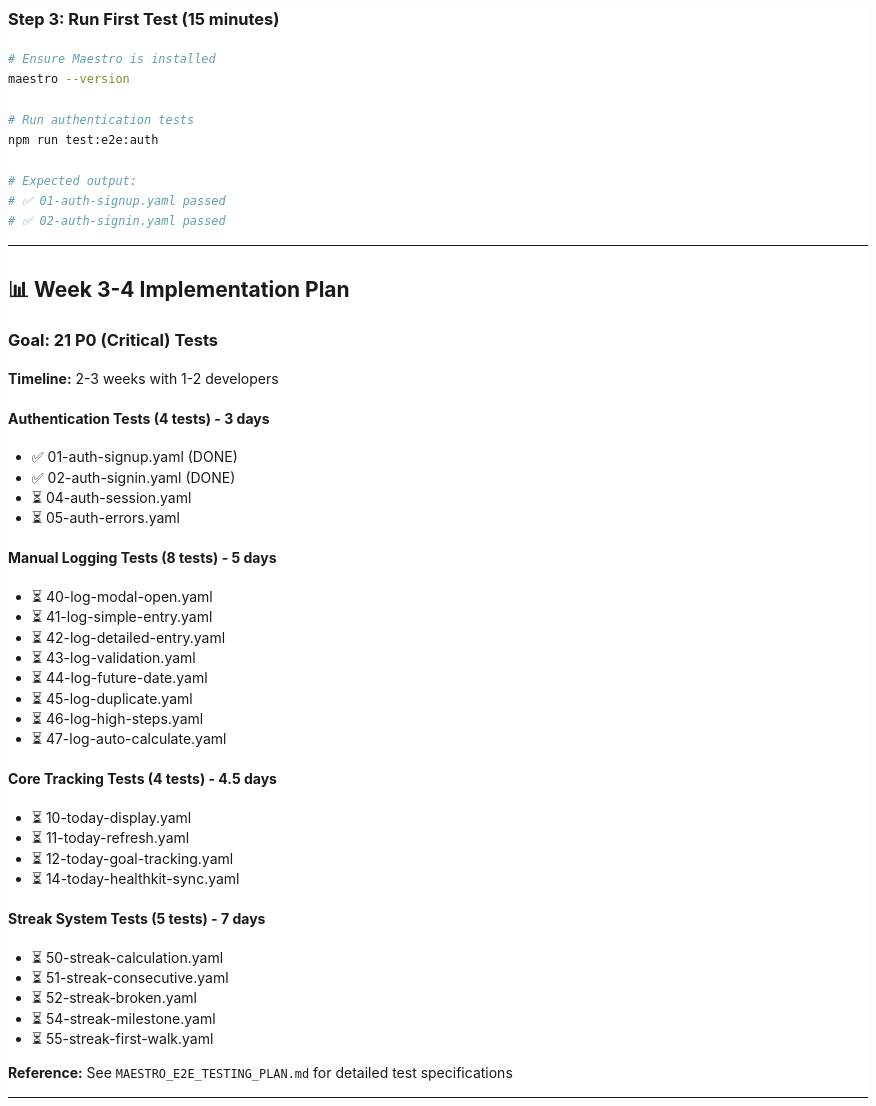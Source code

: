 ### Step 3: Run First Test (15 minutes)

```bash
# Ensure Maestro is installed
maestro --version

# Run authentication tests
npm run test:e2e:auth

# Expected output:
# ✅ 01-auth-signup.yaml passed
# ✅ 02-auth-signin.yaml passed
```

---

## 📊 Week 3-4 Implementation Plan

### Goal: 21 P0 (Critical) Tests

**Timeline:** 2-3 weeks with 1-2 developers

#### Authentication Tests (4 tests) - 3 days
- ✅ 01-auth-signup.yaml (DONE)
- ✅ 02-auth-signin.yaml (DONE)
- ⏳ 04-auth-session.yaml
- ⏳ 05-auth-errors.yaml

#### Manual Logging Tests (8 tests) - 5 days
- ⏳ 40-log-modal-open.yaml
- ⏳ 41-log-simple-entry.yaml
- ⏳ 42-log-detailed-entry.yaml
- ⏳ 43-log-validation.yaml
- ⏳ 44-log-future-date.yaml
- ⏳ 45-log-duplicate.yaml
- ⏳ 46-log-high-steps.yaml
- ⏳ 47-log-auto-calculate.yaml

#### Core Tracking Tests (4 tests) - 4.5 days
- ⏳ 10-today-display.yaml
- ⏳ 11-today-refresh.yaml
- ⏳ 12-today-goal-tracking.yaml
- ⏳ 14-today-healthkit-sync.yaml

#### Streak System Tests (5 tests) - 7 days
- ⏳ 50-streak-calculation.yaml
- ⏳ 51-streak-consecutive.yaml
- ⏳ 52-streak-broken.yaml
- ⏳ 54-streak-milestone.yaml
- ⏳ 55-streak-first-walk.yaml

**Reference:** See `MAESTRO_E2E_TESTING_PLAN.md` for detailed test specifications

---
